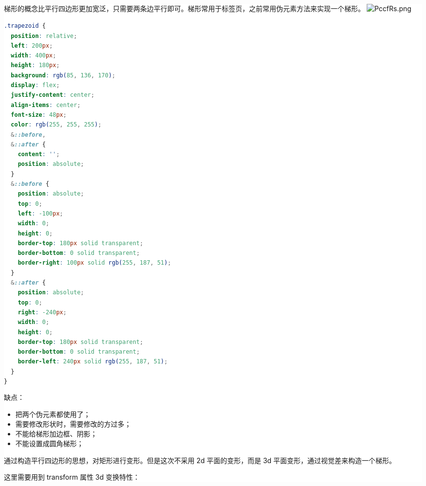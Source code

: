 梯形的概念比平行四边形更加宽泛，只需要两条边平行即可。梯形常用于标签页，之前常用伪元素方法来实现一个梯形。
![PccfRs.png](https://s1.ax1x.com/2018/08/12/PccfRs.png)

```css
.trapezoid {
  position: relative;
  left: 200px;
  width: 400px;
  height: 180px;
  background: rgb(85, 136, 170);
  display: flex;
  justify-content: center;
  align-items: center;
  font-size: 48px;
  color: rgb(255, 255, 255);
  &::before,
  &::after {
    content: '';
    position: absolute;
  }
  &::before {
    position: absolute;
    top: 0;
    left: -100px;
    width: 0;
    height: 0;
    border-top: 180px solid transparent;
    border-bottom: 0 solid transparent;
    border-right: 100px solid rgb(255, 187, 51);
  }
  &::after {
    position: absolute;
    top: 0;
    right: -240px;
    width: 0;
    height: 0;
    border-top: 180px solid transparent;
    border-bottom: 0 solid transparent;
    border-left: 240px solid rgb(255, 187, 51);
  }
}
```

缺点：

- 把两个伪元素都使用了；
- 需要修改形状时，需要修改的方过多；
- 不能给梯形加边框、阴影；
- 不能设置成圆角梯形；

通过构造平行四边形的思想，对矩形进行变形。但是这次不采用 2d 平面的变形，而是 3d 平面变形，通过视觉差来构造一个梯形。

这里需要用到 transform 属性 3d 变换特性：
